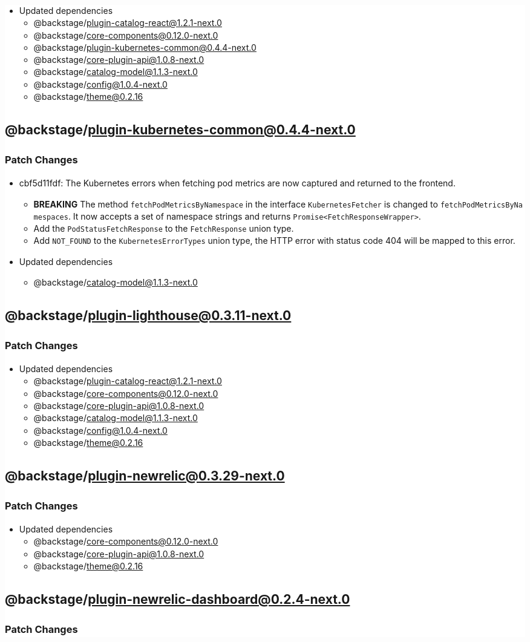 - Updated dependencies
  - @backstage/plugin-catalog-react@1.2.1-next.0
  - @backstage/core-components@0.12.0-next.0
  - @backstage/plugin-kubernetes-common@0.4.4-next.0
  - @backstage/core-plugin-api@1.0.8-next.0
  - @backstage/catalog-model@1.1.3-next.0
  - @backstage/config@1.0.4-next.0
  - @backstage/theme@0.2.16

## @backstage/plugin-kubernetes-common@0.4.4-next.0

### Patch Changes

- cbf5d11fdf: The Kubernetes errors when fetching pod metrics are now captured and returned to the frontend.

  - **BREAKING** The method `fetchPodMetricsByNamespace` in the interface `KubernetesFetcher` is changed to `fetchPodMetricsByNamespaces`. It now accepts a set of namespace strings and returns `Promise<FetchResponseWrapper>`.
  - Add the `PodStatusFetchResponse` to the `FetchResponse` union type.
  - Add `NOT_FOUND` to the `KubernetesErrorTypes` union type, the HTTP error with status code 404 will be mapped to this error.

- Updated dependencies
  - @backstage/catalog-model@1.1.3-next.0

## @backstage/plugin-lighthouse@0.3.11-next.0

### Patch Changes

- Updated dependencies
  - @backstage/plugin-catalog-react@1.2.1-next.0
  - @backstage/core-components@0.12.0-next.0
  - @backstage/core-plugin-api@1.0.8-next.0
  - @backstage/catalog-model@1.1.3-next.0
  - @backstage/config@1.0.4-next.0
  - @backstage/theme@0.2.16

## @backstage/plugin-newrelic@0.3.29-next.0

### Patch Changes

- Updated dependencies
  - @backstage/core-components@0.12.0-next.0
  - @backstage/core-plugin-api@1.0.8-next.0
  - @backstage/theme@0.2.16

## @backstage/plugin-newrelic-dashboard@0.2.4-next.0

### Patch Changes
